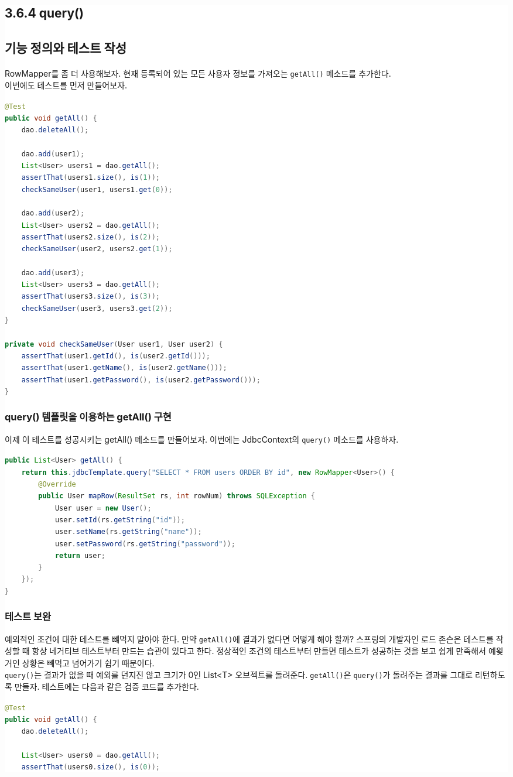 ## 3.6.4 query()
## 기능 정의와 테스트 작성
RowMapper를 좀 더 사용해보자. 현재 등록되어 있는 모든 사용자 정보를 가져오는 `getAll()` 메소드를 추가한다.  
이번에도 테스트를 먼저 만들어보자. 
``` java
@Test
public void getAll() {
    dao.deleteAll();
    
    dao.add(user1);
    List<User> users1 = dao.getAll();
    assertThat(users1.size(), is(1));
    checkSameUser(user1, users1.get(0));

    dao.add(user2);
    List<User> users2 = dao.getAll();
    assertThat(users2.size(), is(2));
    checkSameUser(user2, users2.get(1));

    dao.add(user3);
    List<User> users3 = dao.getAll();
    assertThat(users3.size(), is(3));
    checkSameUser(user3, users3.get(2));
}

private void checkSameUser(User user1, User user2) {
    assertThat(user1.getId(), is(user2.getId()));
    assertThat(user1.getName(), is(user2.getName()));
    assertThat(user1.getPassword(), is(user2.getPassword()));
}
```
### query() 템플릿을 이용하는 getAll() 구현
이제 이 테스트를 성공시키는 getAll() 메소드를 만들어보자. 이번에는 JdbcContext의 `query()` 메소드를 사용하자. 
``` java
public List<User> getAll() {
    return this.jdbcTemplate.query("SELECT * FROM users ORDER BY id", new RowMapper<User>() {
        @Override
        public User mapRow(ResultSet rs, int rowNum) throws SQLException {
            User user = new User();
            user.setId(rs.getString("id"));
            user.setName(rs.getString("name"));
            user.setPassword(rs.getString("password"));
            return user;
        }
    });
}
```

### 테스트 보완
예외적인 조건에 대한 테스트를 뺴먹지 말아야 한다. 만약 `getAll()`에 결과가 없다면 어떻게 해야 할까?
스프링의 개발자인 로드 존슨은 테스트를 작성할 때 항상 네거티브 테스트부터 만드는 습관이 있다고 한다. 정상적인 조건의 테스트부터 만들면 테스트가 성공하는 것을 보고 쉽게 만족해서 예욎거인 상황은 빼먹고 넘어가기 쉽기 때문이다.  
`query()`는 결과가 없을 때 예외를 던지진 않고 크기가 0인 List\<T> 오브젝트를 돌려준다. 
`getAll()`은 `query()`가 돌려주는 결과를 그대로 리턴하도록 만들자. 테스트에는 다음과 같은 검증 코드를 추가한다.
``` java
@Test
public void getAll() {
    dao.deleteAll();

    List<User> users0 = dao.getAll();
    assertThat(users0.size(), is(0));
```